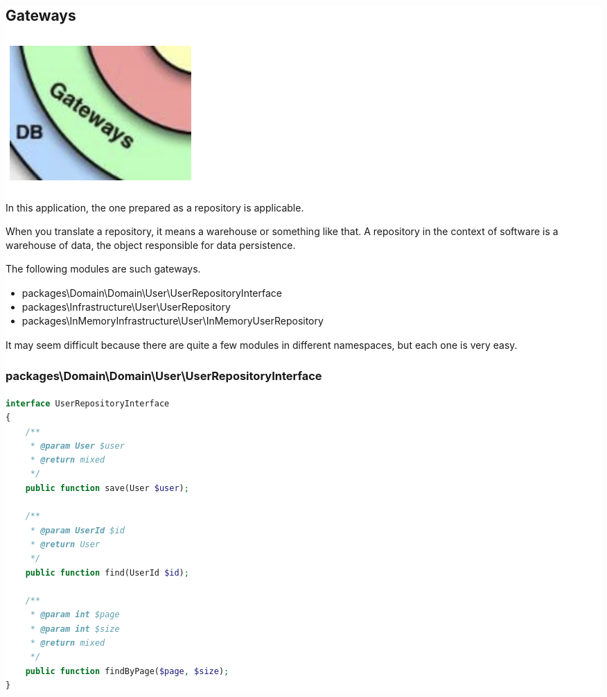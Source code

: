 ## Gateways

![gateway](images/gateways.png)

In this application, the one prepared as a repository is applicable.

When you translate a repository, it means a warehouse or something like that.
A repository in the context of software is a warehouse of data, the object responsible for data persistence.

The following modules are such gateways.
- packages\Domain\Domain\User\UserRepositoryInterface
- packages\Infrastructure\User\UserRepository
- packages\InMemoryInfrastructure\User\InMemoryUserRepository

It may seem difficult because there are quite a few modules in different namespaces, but each one is very easy.

### packages\Domain\Domain\User\UserRepositoryInterface

```php
interface UserRepositoryInterface
{
    /**
     * @param User $user
     * @return mixed
     */
    public function save(User $user);

    /**
     * @param UserId $id
     * @return User
     */
    public function find(UserId $id);

    /**
     * @param int $page
     * @param int $size
     * @return mixed
     */
    public function findByPage($page, $size);
}
```
